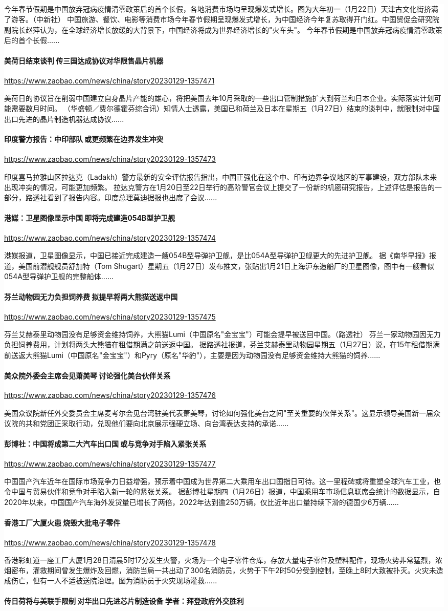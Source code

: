 今年春节假期是中国放弃冠病疫情清零政策后的首个长假，各地消费市场均呈现爆发式增长。图为大年初一（1月22日）天津古文化街挤满了游客。（中新社）
中国旅游、餐饮、电影等消费市场今年春节假期呈现爆发式增长，为中国经济今年复苏取得开门红。中国贸促会研究院副院长赵萍认为，在全球经济增长放缓的大背景下，中国经济将成为世界经济增长的"火车头"。
今年春节假期是中国放弃冠病疫情清零政策后的首个长假......

#### 美荷日结束谈判 传三国达成协议对华限售晶片机器

https://www.zaobao.com/news/china/story20230129-1357471

美荷日的协议旨在削弱中国建立自身晶片产能的雄心，将把美国去年10月采取的一些出口管制措施扩大到荷兰和日本企业。实际落实计划可能需要数月时间。
（华盛顿／费尔德霍芬综合讯）知情人士透露，美国已和荷兰及日本在星期五（1月27日）结束的谈判中，就限制对中国出口先进的晶片制造机器达成协议......

#### 印度警方报告：中印部队 或更频繁在边界发生冲突

https://www.zaobao.com/news/china/story20230129-1357473

印度喜马拉雅山区拉达克（Ladakh）警方最新的安全评估报告指出，中国正强化在这个中、印有边界争议地区的军事建设，双方部队未来出现冲突的情况，可能更加频繁。
拉达克警方在1月20日至22日举行的高阶警官会议上提交了一份新的机密研究报告，上述评估是报告的一部分，路透社看到了报告内容。印度总理莫迪据报也出席了会议......

#### 港媒：卫星图像显示中国 即将完成建造054B型护卫舰

https://www.zaobao.com/news/china/story20230129-1357474

港媒报道，卫星图像显示，中国已接近完成建造一艘054B型导弹护卫舰，是比054A型导弹护卫舰更大的先进护卫舰。
据《南华早报》报道，美国前潜舰舰员舒加特（Tom
Shugart）星期五（1月27日）发布推文，张贴出1月21日上海沪东造船厂的卫星图像，图中有一艘看似054A型导弹护卫舰的完整船体......

#### 芬兰动物园无力负担饲养费 拟提早将两大熊猫送返中国

https://www.zaobao.com/news/china/story20230129-1357475

芬兰艾赫泰里动物园没有足够资金维持饲养，大熊猫Lumi（中国原名"金宝宝"）可能会提早被送回中国。（路透社）
芬兰一家动物园因无力负担饲养费用，计划将两头大熊猫在租借期满之前送返中国。
据路透社报道，芬兰艾赫泰里动物园星期五（1月27日）说，在15年租借期满前送返大熊猫Lumi（中国原名"金宝宝"）和Pyry（原名"华豹"），主要是因为动物园没有足够资金维持大熊猫的饲养......

#### 美众院外委会主席会见萧美琴 讨论强化美台伙伴关系

https://www.zaobao.com/news/china/story20230129-1357476

美国众议院新任外交委员会主席麦考尔会见台湾驻美代表萧美琴，讨论如何强化美台之间"至关重要的伙伴关系"。这显示领导美国新一届众议院的共和党团正采取行动，兑现他们要向北京展示强硬立场、向台湾表达支持的承诺......

#### 彭博社：中国将成第二大汽车出口国 或与竞争对手陷入紧张关系

https://www.zaobao.com/news/china/story20230129-1357477

中国国产汽车近年在国际市场竞争力日益增强，预示着中国成为世界第二大乘用车出口国指日可待。这一里程碑或将重塑全球汽车工业，也令中国与贸易伙伴和竞争对手陷入新一轮的紧张关系。
据彭博社星期四（1月26日）报道，中国乘用车市场信息联席会统计的数据显示，自2020年以来，中国国产汽车海外发货量已增长了两倍，2022年达到逾250万辆，仅比近年出口量持续下滑的德国少6万辆......

#### 香港工厂大厦火患 烧毁大批电子零件

https://www.zaobao.com/news/china/story20230129-1357478

香港彩虹道一座工厂大厦1月28日清晨5时17分发生火警，火场为一个电子零件仓库，存放大量电子零件及塑料配件，现场火势非常猛烈，浓烟密布，灌救期间曾发生爆炸及回燃，消防当局一共出动了300名消防员，火势于下午2时50分受到控制，至晚上8时大致被扑灭。火灾未造成伤亡，但有一人不适被送院治理。图为消防员于火灾现场灌救......

#### 传日荷将与美联手限制 对华出口先进芯片制造设备 学者：拜登政府外交胜利
